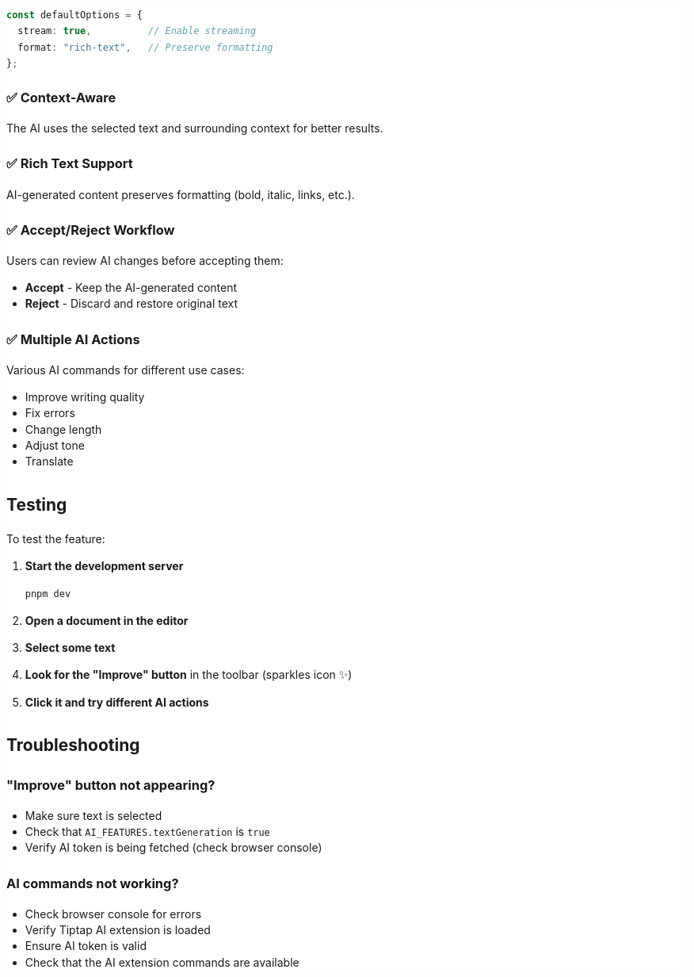 ```typescript
const defaultOptions = {
  stream: true,          // Enable streaming
  format: "rich-text",   // Preserve formatting
};
```

### ✅ Context-Aware
The AI uses the selected text and surrounding context for better results.

### ✅ Rich Text Support
AI-generated content preserves formatting (bold, italic, links, etc.).

### ✅ Accept/Reject Workflow
Users can review AI changes before accepting them:
- **Accept** - Keep the AI-generated content
- **Reject** - Discard and restore original text

### ✅ Multiple AI Actions
Various AI commands for different use cases:
- Improve writing quality
- Fix errors
- Change length
- Adjust tone
- Translate

## Testing

To test the feature:

1. **Start the development server**
   ```bash
   pnpm dev
   ```

2. **Open a document in the editor**

3. **Select some text**

4. **Look for the "Improve" button** in the toolbar (sparkles icon ✨)

5. **Click it and try different AI actions**

## Troubleshooting

### "Improve" button not appearing?
- Make sure text is selected
- Check that `AI_FEATURES.textGeneration` is `true`
- Verify AI token is being fetched (check browser console)

### AI commands not working?
- Check browser console for errors
- Verify Tiptap AI extension is loaded
- Ensure AI token is valid
- Check that the AI extension commands are available

